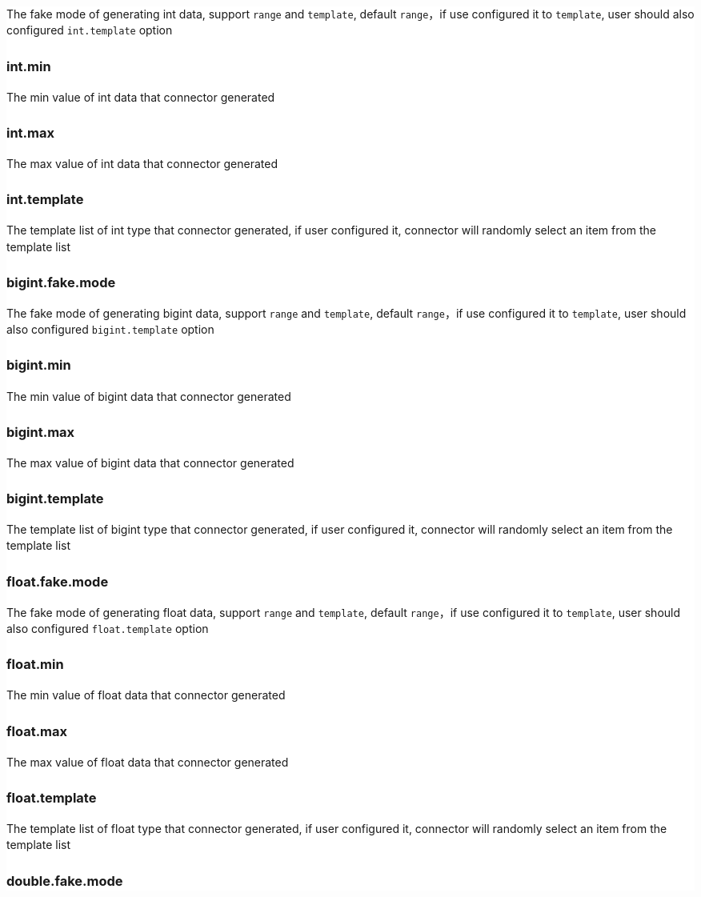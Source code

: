 The fake mode of generating int data, support `range` and `template`, default `range`，if use configured it to `template`, user should also configured `int.template` option

### int.min

The min value of int data that connector generated

### int.max

The max value of int data that connector generated

### int.template

The template list of int type that connector generated, if user configured it, connector will randomly select an item from the template list

### bigint.fake.mode

The fake mode of generating bigint data, support `range` and `template`, default `range`，if use configured it to `template`, user should also configured `bigint.template` option

### bigint.min

The min value of bigint data that connector generated

### bigint.max

The max value of bigint data that connector generated

### bigint.template

The template list of bigint type that connector generated, if user configured it, connector will randomly select an item from the template list

### float.fake.mode

The fake mode of generating float data, support `range` and `template`, default `range`，if use configured it to `template`, user should also configured `float.template` option

### float.min

The min value of float data that connector generated

### float.max

The max value of float data that connector generated

### float.template

The template list of float type that connector generated, if user configured it, connector will randomly select an item from the template list

### double.fake.mode

